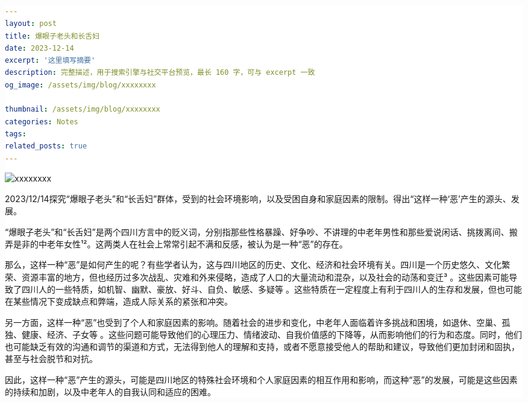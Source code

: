 ```yaml
---
layout: post
title: 爆眼子老头和长舌妇
date: 2023-12-14
excerpt: '这里填写摘要'
description: 完整描述，用于搜索引擎与社交平台预览，最长 160 字，可与 excerpt 一致
og_image: /assets/img/blog/xxxxxxxx

thumbnail: /assets/img/blog/xxxxxxxx
categories: Notes
tags: 
related_posts: true
---
```


<img src="/assets/img/blog/xxxxxxxx" style="width:100%;" alt="xxxxxxxx">

2023/12/14探究“爆眼子老头”和“长舌妇”群体，受到的社会环境影响，以及受困自身和家庭因素的限制。得出“这样一种‘恶’产生的源头、发展。  
  
“爆眼子老头”和“长舌妇”是两个四川方言中的贬义词，分别指那些性格暴躁、好争吵、不讲理的中老年男性和那些爱说闲话、挑拨离间、搬弄是非的中老年女性¹²。这两类人在社会上常常引起不满和反感，被认为是一种“恶”的存在。  
  
那么，这样一种“恶”是如何产生的呢？有些学者认为，这与四川地区的历史、文化、经济和社会环境有关。四川是一个历史悠久、文化繁荣、资源丰富的地方，但也经历过多次战乱、灾难和外来侵略，造成了人口的大量流动和混杂，以及社会的动荡和变迁³ 。这些因素可能导致了四川人的一些特质，如机智、幽默、豪放、好斗、自负、敏感、多疑等 。这些特质在一定程度上有利于四川人的生存和发展，但也可能在某些情况下变成缺点和弊端，造成人际关系的紧张和冲突。  
  
另一方面，这样一种“恶”也受到了个人和家庭因素的影响。随着社会的进步和变化，中老年人面临着许多挑战和困境，如退休、空巢、孤独、健康、经济、子女等 。这些问题可能导致他们的心理压力、情绪波动、自我价值感的下降等，从而影响他们的行为和态度。同时，他们也可能缺乏有效的沟通和调节的渠道和方式，无法得到他人的理解和支持，或者不愿意接受他人的帮助和建议，导致他们更加封闭和固执，甚至与社会脱节和对抗。  
  
因此，这样一种“恶”产生的源头，可能是四川地区的特殊社会环境和个人家庭因素的相互作用和影响，而这种“恶”的发展，可能是这些因素的持续和加剧，以及中老年人的自我认同和适应的困难。